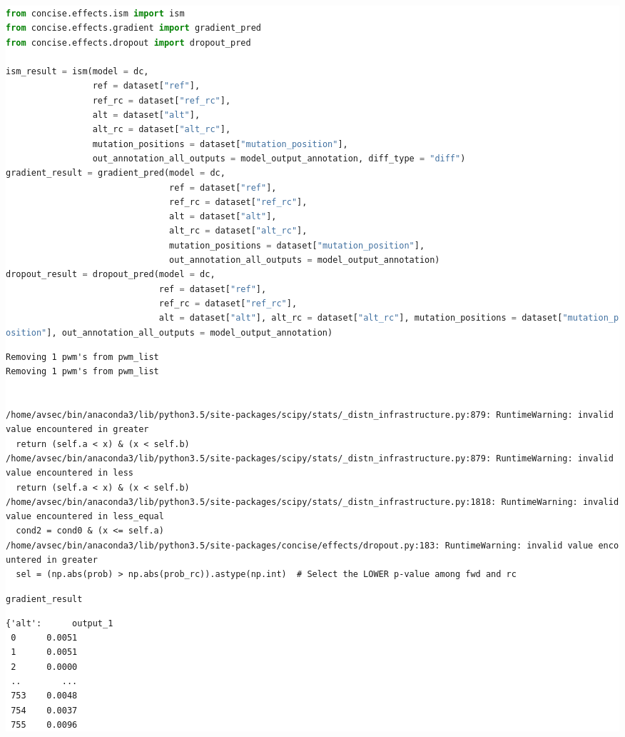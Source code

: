 
```python
from concise.effects.ism import ism
from concise.effects.gradient import gradient_pred
from concise.effects.dropout import dropout_pred

ism_result = ism(model = dc, 
                 ref = dataset["ref"], 
                 ref_rc = dataset["ref_rc"], 
                 alt = dataset["alt"], 
                 alt_rc = dataset["alt_rc"], 
                 mutation_positions = dataset["mutation_position"], 
                 out_annotation_all_outputs = model_output_annotation, diff_type = "diff")
gradient_result = gradient_pred(model = dc, 
                                ref = dataset["ref"], 
                                ref_rc = dataset["ref_rc"], 
                                alt = dataset["alt"], 
                                alt_rc = dataset["alt_rc"], 
                                mutation_positions = dataset["mutation_position"], 
                                out_annotation_all_outputs = model_output_annotation)
dropout_result = dropout_pred(model = dc, 
                              ref = dataset["ref"], 
                              ref_rc = dataset["ref_rc"], 
                              alt = dataset["alt"], alt_rc = dataset["alt_rc"], mutation_positions = dataset["mutation_position"], out_annotation_all_outputs = model_output_annotation)
```

    Removing 1 pwm's from pwm_list
    Removing 1 pwm's from pwm_list


    /home/avsec/bin/anaconda3/lib/python3.5/site-packages/scipy/stats/_distn_infrastructure.py:879: RuntimeWarning: invalid value encountered in greater
      return (self.a < x) & (x < self.b)
    /home/avsec/bin/anaconda3/lib/python3.5/site-packages/scipy/stats/_distn_infrastructure.py:879: RuntimeWarning: invalid value encountered in less
      return (self.a < x) & (x < self.b)
    /home/avsec/bin/anaconda3/lib/python3.5/site-packages/scipy/stats/_distn_infrastructure.py:1818: RuntimeWarning: invalid value encountered in less_equal
      cond2 = cond0 & (x <= self.a)
    /home/avsec/bin/anaconda3/lib/python3.5/site-packages/concise/effects/dropout.py:183: RuntimeWarning: invalid value encountered in greater
      sel = (np.abs(prob) > np.abs(prob_rc)).astype(np.int)  # Select the LOWER p-value among fwd and rc



```python
gradient_result
```




    {'alt':      output_1
     0      0.0051
     1      0.0051
     2      0.0000
     ..        ...
     753    0.0048
     754    0.0037
     755    0.0096
     